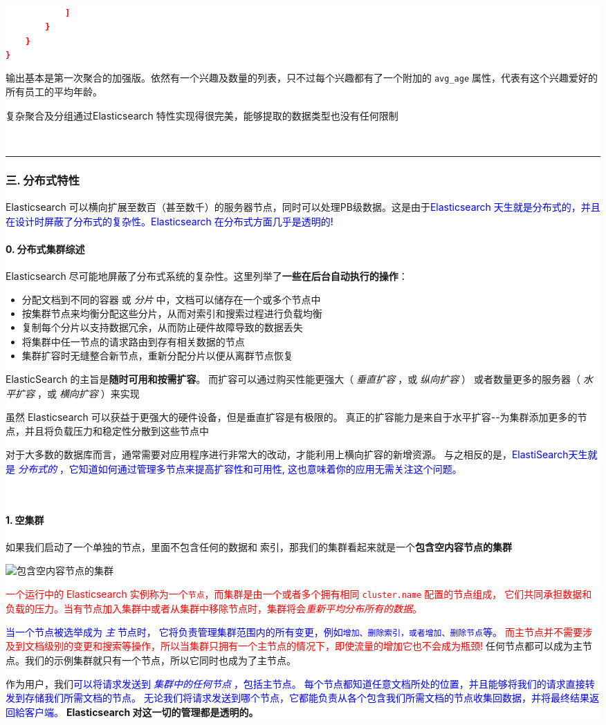 ```json
            ]
        }
    }
}
```

输出基本是第一次聚合的加强版。依然有一个兴趣及数量的列表，只不过每个兴趣都有了一个附加的 `avg_age` 属性，代表有这个兴趣爱好的所有员工的平均年龄。

复杂聚合及分组通过Elasticsearch 特性实现得很完美，能够提取的数据类型也没有任何限制



<br/>

----------



### 三. 分布式特性

Elasticsearch 可以横向扩展至数百（甚至数千）的服务器节点，同时可以处理PB级数据。这是由于<font color="#0000ff">Elasticsearch 天生就是分布式的，并且在设计时屏蔽了分布式的复杂性。Elasticsearch 在分布式方面几乎是透明的!</font>

#### 0. 分布式集群综述

Elasticsearch 尽可能地屏蔽了分布式系统的复杂性。这里列举了**一些在后台自动执行的操作**：

-   分配文档到不同的容器  或 *分片* 中，文档可以储存在一个或多个节点中 
-   按集群节点来均衡分配这些分片，从而对索引和搜索过程进行负载均衡 
-   复制每个分片以支持数据冗余，从而防止硬件故障导致的数据丢失 
-   将集群中任一节点的请求路由到存有相关数据的节点 
-   集群扩容时无缝整合新节点，重新分配分片以便从离群节点恢复 

ElasticSearch 的主旨是**随时可用和按需扩容**。 而扩容可以通过购买性能更强大（ *垂直扩容* ，或 *纵向扩容* ） 或者数量更多的服务器（ *水平扩容* ，或 *横向扩容* ）来实现

虽然 Elasticsearch 可以获益于更强大的硬件设备，但是垂直扩容是有极限的。 真正的扩容能力是来自于水平扩容--为集群添加更多的节点，并且将负载压力和稳定性分散到这些节点中

对于大多数的数据库而言，通常需要对应用程序进行非常大的改动，才能利用上横向扩容的新增资源。 与之相反的是，<font color="#0000ff">ElastiSearch天生就是 *分布式的* ，它知道如何通过管理多节点来提高扩容性和可用性, 这也意味着你的应用无需关注这个问题。</font>

<br/>

#### 1. 空集群

如果我们启动了一个单独的节点，里面不包含任何的数据和
索引，那我们的集群看起来就是一个**包含空内容节点的集群**

![包含空内容节点的集群](https://raw.gitmirror.com/JasonkayZK/blog_static/master/images/包含空内容节点的集群.png)

<font color="#ff0000">一个运行中的 Elasticsearch 实例称为一个`节点`，而集群是由一个或者多个拥有相同 `cluster.name` 配置的节点组成， 它们共同承担数据和负载的压力。当有节点加入集群中或者从集群中移除节点时，集群将会*重新平均分布所有的数据*。</font>

<font color="#0000ff">当一个节点被选举成为 *主* 节点时， 它将负责管理集群范围内的所有变更，例如`增加、删除索引，或者增加、删除节点`等。</font> <font color="#ff0000">而主节点并不需要涉及到文档级别的变更和搜索等操作，所以当集群只拥有一个主节点的情况下，即使流量的增加它也不会成为瓶颈!</font> 任何节点都可以成为主节点。我们的示例集群就只有一个节点，所以它同时也成为了主节点。

作为用户，我们<font color="#0000ff">可以将请求发送到 *集群中的任何节点* ，包括主节点。 每个节点都知道任意文档所处的位置，并且能够将我们的请求直接转发到存储我们所需文档的节点。 无论我们将请求发送到哪个节点，它都能负责从各个包含我们所需文档的节点收集回数据，并将最终结果返回給客户端。</font> **Elasticsearch 对这一切的管理都是透明的。**
